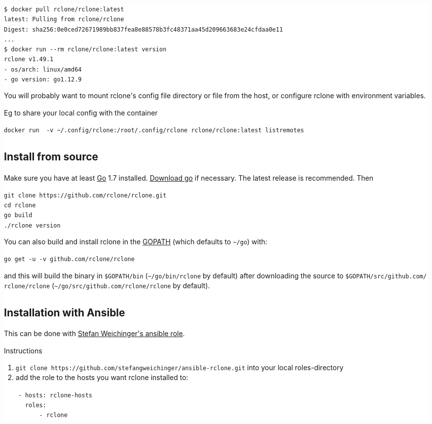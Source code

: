 ```
$ docker pull rclone/rclone:latest
latest: Pulling from rclone/rclone
Digest: sha256:0e0ced72671989bb837fea8e88578b3fc48371aa45d209663683e24cfdaa0e11
...
$ docker run --rm rclone/rclone:latest version
rclone v1.49.1
- os/arch: linux/amd64
- go version: go1.12.9
```

You will probably want to mount rclone's config file directory or file
from the host, or configure rclone with environment variables.

Eg to share your local config with the container

```
docker run  -v ~/.config/rclone:/root/.config/rclone rclone/rclone:latest listremotes
```

## Install from source ##

Make sure you have at least [Go](https://golang.org/) 1.7
installed.  [Download go](https://golang.org/dl/) if necessary.  The
latest release is recommended. Then

    git clone https://github.com/rclone/rclone.git
    cd rclone
    go build
    ./rclone version

You can also build and install rclone in the
[GOPATH](https://github.com/golang/go/wiki/GOPATH) (which defaults to
`~/go`) with:

    go get -u -v github.com/rclone/rclone

and this will build the binary in `$GOPATH/bin` (`~/go/bin/rclone` by
default) after downloading the source to
`$GOPATH/src/github.com/rclone/rclone` (`~/go/src/github.com/rclone/rclone`
by default).

## Installation with Ansible ##

This can be done with [Stefan Weichinger's ansible
role](https://github.com/stefangweichinger/ansible-rclone).

Instructions

  1. `git clone https://github.com/stefangweichinger/ansible-rclone.git` into your local roles-directory
  2. add the role to the hosts you want rclone installed to:
    
```
    - hosts: rclone-hosts
      roles:
          - rclone
```
